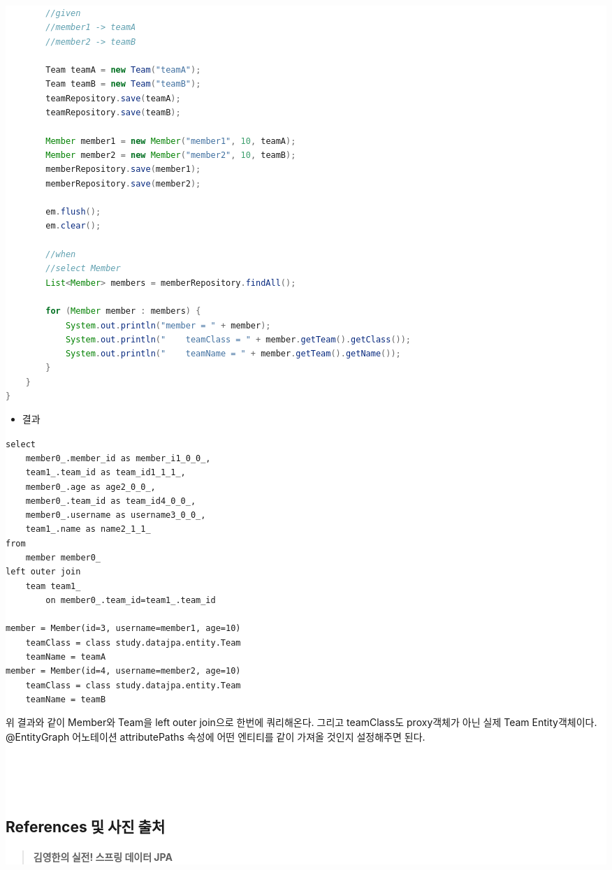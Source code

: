```java
        //given
        //member1 -> teamA
        //member2 -> teamB

        Team teamA = new Team("teamA");
        Team teamB = new Team("teamB");
        teamRepository.save(teamA);
        teamRepository.save(teamB);

        Member member1 = new Member("member1", 10, teamA);
        Member member2 = new Member("member2", 10, teamB);
        memberRepository.save(member1);
        memberRepository.save(member2);

        em.flush();
        em.clear();

        //when
        //select Member
        List<Member> members = memberRepository.findAll();

        for (Member member : members) {
            System.out.println("member = " + member);
            System.out.println("    teamClass = " + member.getTeam().getClass());
            System.out.println("    teamName = " + member.getTeam().getName());
        }
    }
}
```

- 결과

```
select
    member0_.member_id as member_i1_0_0_,
    team1_.team_id as team_id1_1_1_,
    member0_.age as age2_0_0_,
    member0_.team_id as team_id4_0_0_,
    member0_.username as username3_0_0_,
    team1_.name as name2_1_1_ 
from
    member member0_ 
left outer join
    team team1_ 
        on member0_.team_id=team1_.team_id

member = Member(id=3, username=member1, age=10)
    teamClass = class study.datajpa.entity.Team
    teamName = teamA
member = Member(id=4, username=member2, age=10)
    teamClass = class study.datajpa.entity.Team
    teamName = teamB

```

위 결과와 같이 Member와 Team을 left outer join으로 한번에 쿼리해온다. 그리고 teamClass도 proxy객체가 아닌 실제 Team Entity객체이다. @EntityGraph 어노테이션 attributePaths 속성에 어떤 엔티티를 같이 가져올 것인지 설정해주면 된다.

<br><br><br>
## References 및 사진 출처

> __김영한의 실전! 스프링 데이터 JPA__